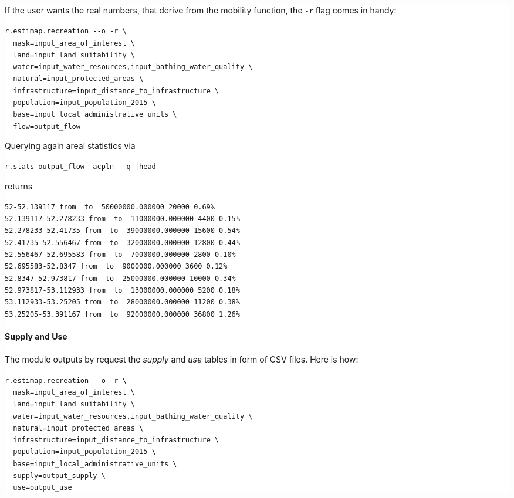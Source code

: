 </div>

If the user wants the real numbers,
that derive from the mobility function,
the `-r` flag comes in handy:

<div class="code">

    r.estimap.recreation --o -r \
      mask=input_area_of_interest \
      land=input_land_suitability \
      water=input_water_resources,input_bathing_water_quality \
      natural=input_protected_areas \
      infrastructure=input_distance_to_infrastructure \
      population=input_population_2015 \
      base=input_local_administrative_units \
      flow=output_flow

</div>

Querying again areal statistics via

<div class="code">

    r.stats output_flow -acpln --q |head

</div>

returns

<div class="code">

    52-52.139117 from  to  50000000.000000 20000 0.69%
    52.139117-52.278233 from  to  11000000.000000 4400 0.15%
    52.278233-52.41735 from  to  39000000.000000 15600 0.54%
    52.41735-52.556467 from  to  32000000.000000 12800 0.44%
    52.556467-52.695583 from  to  7000000.000000 2800 0.10%
    52.695583-52.8347 from  to  9000000.000000 3600 0.12%
    52.8347-52.973817 from  to  25000000.000000 10000 0.34%
    52.973817-53.112933 from  to  13000000.000000 5200 0.18%
    53.112933-53.25205 from  to  28000000.000000 11200 0.38%
    53.25205-53.391167 from  to  92000000.000000 36800 1.26%

</div>


#### Supply and Use

The module outputs by request
the *supply*
and *use* tables
in form of CSV files.
Here is how:

<div class="code">

    r.estimap.recreation --o -r \
      mask=input_area_of_interest \
      land=input_land_suitability \
      water=input_water_resources,input_bathing_water_quality \
      natural=input_protected_areas \
      infrastructure=input_distance_to_infrastructure \
      population=input_population_2015 \
      base=input_local_administrative_units \
      supply=output_supply \
      use=output_use
